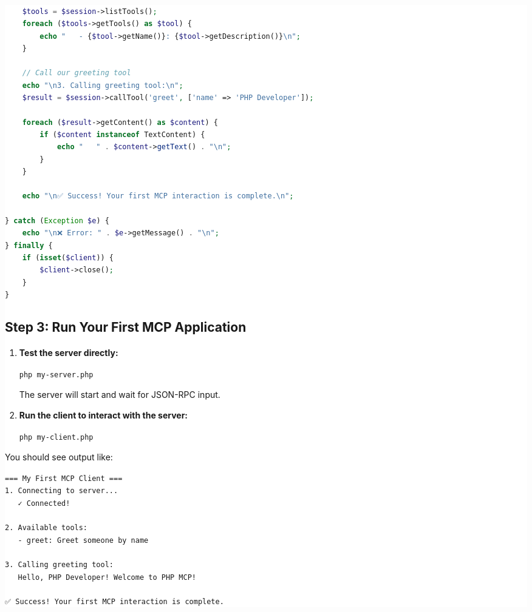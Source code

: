 ```php
    $tools = $session->listTools();
    foreach ($tools->getTools() as $tool) {
        echo "   - {$tool->getName()}: {$tool->getDescription()}\n";
    }

    // Call our greeting tool
    echo "\n3. Calling greeting tool:\n";
    $result = $session->callTool('greet', ['name' => 'PHP Developer']);
    
    foreach ($result->getContent() as $content) {
        if ($content instanceof TextContent) {
            echo "   " . $content->getText() . "\n";
        }
    }

    echo "\n✅ Success! Your first MCP interaction is complete.\n";

} catch (Exception $e) {
    echo "\n❌ Error: " . $e->getMessage() . "\n";
} finally {
    if (isset($client)) {
        $client->close();
    }
}
```

## Step 3: Run Your First MCP Application

1. **Test the server directly:**
   ```bash
   php my-server.php
   ```
   The server will start and wait for JSON-RPC input.

2. **Run the client to interact with the server:**
   ```bash
   php my-client.php
   ```

You should see output like:
```
=== My First MCP Client ===
1. Connecting to server...
   ✓ Connected!

2. Available tools:
   - greet: Greet someone by name

3. Calling greeting tool:
   Hello, PHP Developer! Welcome to PHP MCP!

✅ Success! Your first MCP interaction is complete.
```
